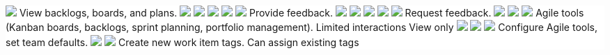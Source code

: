 <td><img src="/azure/devops/media/icons/checkmark.png"/></td>
</tr>
<tr>
<td align="left">View backlogs, boards, and plans.
</td>
<td><img src="/azure/devops/media/icons/checkmark.png"/></td>
<td><img src="/azure/devops/media/icons/checkmark.png"/></td>
<td><img src="/azure/devops/media/icons/checkmark.png"/></td>
<td><img src="/azure/devops/media/icons/checkmark.png"/></td>
<td><img src="/azure/devops/media/icons/checkmark.png"/></td>
</tr>
<tr>
<td align="left">Provide feedback.
</td>
<td><img src="/azure/devops/media/icons/checkmark.png"/></td>
<td><img src="/azure/devops/media/icons/checkmark.png"/></td>
<td><img src="/azure/devops/media/icons/checkmark.png"/></td>
<td><img src="/azure/devops/media/icons/checkmark.png"/></td>
<td><img src="/azure/devops/media/icons/checkmark.png"/></td>
</tr>
<tr>
<td align="left">Request feedback.
</td>
<td> </td>
<td> </td>
<td><img src="/azure/devops/media/icons/checkmark.png"/></td>
<td><img src="/azure/devops/media/icons/checkmark.png"/></td>
<td><img src="/azure/devops/media/icons/checkmark.png"/></td>
</tr>
<tr>
<td align="left">Agile tools (Kanban boards, backlogs, sprint planning, portfolio management).
</td>
<td> Limited interactions </td>
<td> View only</td>
<td><img src="/azure/devops/media/icons/checkmark.png"/></td>
<td><img src="/azure/devops/media/icons/checkmark.png"/></td>
<td><img src="/azure/devops/media/icons/checkmark.png"/></td>
</tr>
<tr>
<td align="left">Configure Agile tools, set team defaults. 
</td>
<td> </td>
<td> </td>
<td> </td>
<td><img src="/azure/devops/media/icons/checkmark.png"/></td>
<td><img src="/azure/devops/media/icons/checkmark.png"/></td>
</tr>
<tr>
<td align="left">Create new work item tags.</td>
<td>Can assign existing tags</td>
<td> </td>